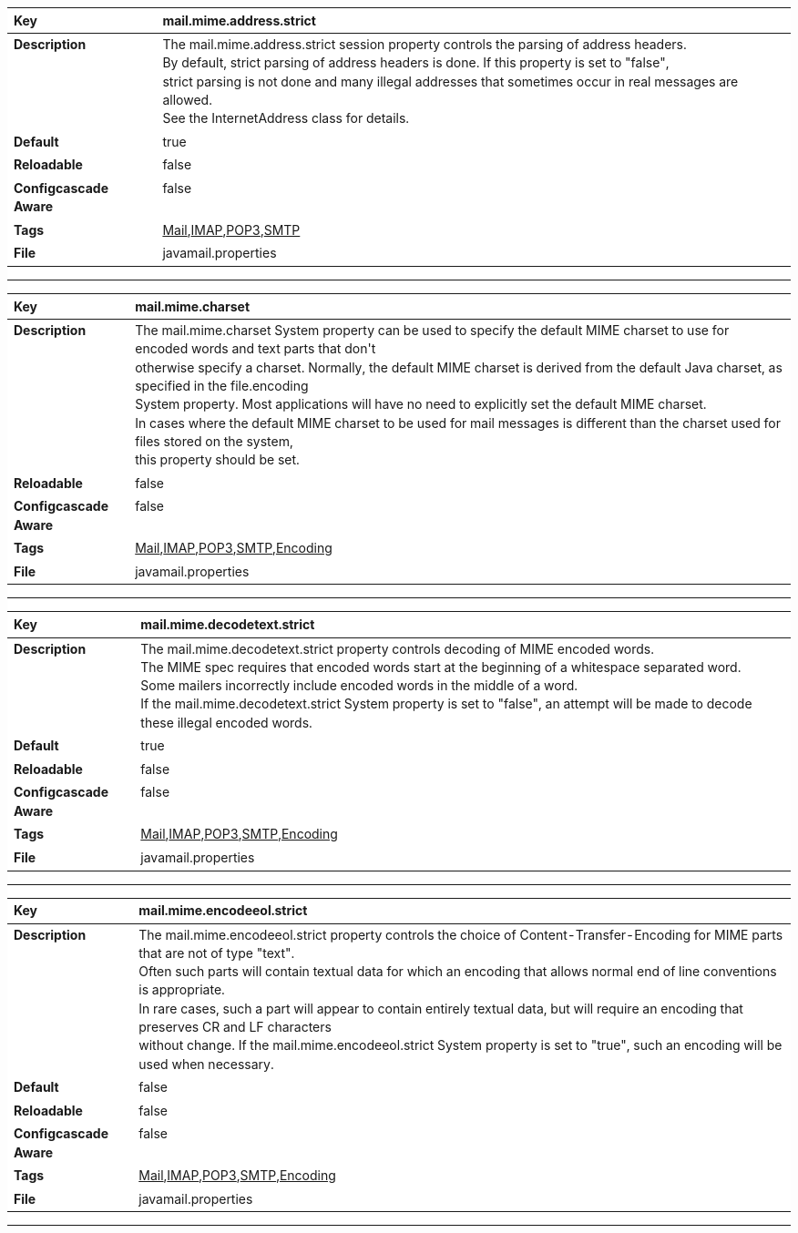 | __Key__ | mail.mime.address.strict |
|:----------------|:--------|
| __Description__ | The mail.mime.address.strict session property controls the parsing of address headers.<br>By default, strict parsing of address headers is done. If this property is set to "false",<br>strict parsing is not done and many illegal addresses that sometimes occur in real messages are allowed.<br>See the InternetAddress class for details.<br> |
| __Default__ | true |
| __Reloadable__ | false |
| __Configcascade Aware__ | false |
| __Tags__ | <a href="https://documentation.open-xchange.com/latest/middleware/configuration/tags/Mail.html">Mail</a>,<a href="https://documentation.open-xchange.com/latest/middleware/configuration/tags/IMAP.html">IMAP</a>,<a href="https://documentation.open-xchange.com/latest/middleware/configuration/tags/POP3.html">POP3</a>,<a href="https://documentation.open-xchange.com/latest/middleware/configuration/tags/SMTP.html">SMTP</a> |
| __File__ | javamail.properties |

---
| __Key__ | mail.mime.charset |
|:----------------|:--------|
| __Description__ | The mail.mime.charset System property can be used to specify the default MIME charset to use for encoded words and text parts that don't<br>otherwise specify a charset. Normally, the default MIME charset is derived from the default Java charset, as specified in the file.encoding<br>System property. Most applications will have no need to explicitly set the default MIME charset.<br>In cases where the default MIME charset to be used for mail messages is different than the charset used for files stored on the system,<br>this property should be set.<br> |
| __Reloadable__ | false |
| __Configcascade Aware__ | false |
| __Tags__ | <a href="https://documentation.open-xchange.com/latest/middleware/configuration/tags/Mail.html">Mail</a>,<a href="https://documentation.open-xchange.com/latest/middleware/configuration/tags/IMAP.html">IMAP</a>,<a href="https://documentation.open-xchange.com/latest/middleware/configuration/tags/POP3.html">POP3</a>,<a href="https://documentation.open-xchange.com/latest/middleware/configuration/tags/SMTP.html">SMTP</a>,<a href="https://documentation.open-xchange.com/latest/middleware/configuration/tags/Encoding.html">Encoding</a> |
| __File__ | javamail.properties |

---
| __Key__ | mail.mime.decodetext.strict |
|:----------------|:--------|
| __Description__ | The mail.mime.decodetext.strict property controls decoding of MIME encoded words.<br>The MIME spec requires that encoded words start at the beginning of a whitespace separated word.<br>Some mailers incorrectly include encoded words in the middle of a word.<br>If the mail.mime.decodetext.strict System property is set to "false", an attempt will be made to decode these illegal encoded words.<br> |
| __Default__ | true |
| __Reloadable__ | false |
| __Configcascade Aware__ | false |
| __Tags__ | <a href="https://documentation.open-xchange.com/latest/middleware/configuration/tags/Mail.html">Mail</a>,<a href="https://documentation.open-xchange.com/latest/middleware/configuration/tags/IMAP.html">IMAP</a>,<a href="https://documentation.open-xchange.com/latest/middleware/configuration/tags/POP3.html">POP3</a>,<a href="https://documentation.open-xchange.com/latest/middleware/configuration/tags/SMTP.html">SMTP</a>,<a href="https://documentation.open-xchange.com/latest/middleware/configuration/tags/Encoding.html">Encoding</a> |
| __File__ | javamail.properties |

---
| __Key__ | mail.mime.encodeeol.strict |
|:----------------|:--------|
| __Description__ | The mail.mime.encodeeol.strict property controls the choice of Content-Transfer-Encoding for MIME parts that are not of type "text".<br>Often such parts will contain textual data for which an encoding that allows normal end of line conventions is appropriate.<br>In rare cases, such a part will appear to contain entirely textual data, but will require an encoding that preserves CR and LF characters<br>without change. If the mail.mime.encodeeol.strict System property is set to "true", such an encoding will be used when necessary.<br> |
| __Default__ | false |
| __Reloadable__ | false |
| __Configcascade Aware__ | false |
| __Tags__ | <a href="https://documentation.open-xchange.com/latest/middleware/configuration/tags/Mail.html">Mail</a>,<a href="https://documentation.open-xchange.com/latest/middleware/configuration/tags/IMAP.html">IMAP</a>,<a href="https://documentation.open-xchange.com/latest/middleware/configuration/tags/POP3.html">POP3</a>,<a href="https://documentation.open-xchange.com/latest/middleware/configuration/tags/SMTP.html">SMTP</a>,<a href="https://documentation.open-xchange.com/latest/middleware/configuration/tags/Encoding.html">Encoding</a> |
| __File__ | javamail.properties |

---